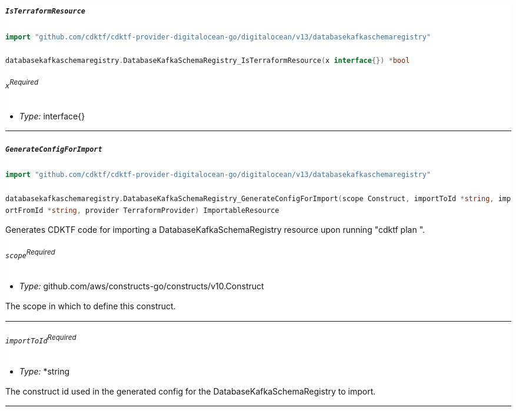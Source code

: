 ##### `IsTerraformResource` <a name="IsTerraformResource" id="@cdktf/provider-digitalocean.databaseKafkaSchemaRegistry.DatabaseKafkaSchemaRegistry.isTerraformResource"></a>

```go
import "github.com/cdktf/cdktf-provider-digitalocean-go/digitalocean/v13/databasekafkaschemaregistry"

databasekafkaschemaregistry.DatabaseKafkaSchemaRegistry_IsTerraformResource(x interface{}) *bool
```

###### `x`<sup>Required</sup> <a name="x" id="@cdktf/provider-digitalocean.databaseKafkaSchemaRegistry.DatabaseKafkaSchemaRegistry.isTerraformResource.parameter.x"></a>

- *Type:* interface{}

---

##### `GenerateConfigForImport` <a name="GenerateConfigForImport" id="@cdktf/provider-digitalocean.databaseKafkaSchemaRegistry.DatabaseKafkaSchemaRegistry.generateConfigForImport"></a>

```go
import "github.com/cdktf/cdktf-provider-digitalocean-go/digitalocean/v13/databasekafkaschemaregistry"

databasekafkaschemaregistry.DatabaseKafkaSchemaRegistry_GenerateConfigForImport(scope Construct, importToId *string, importFromId *string, provider TerraformProvider) ImportableResource
```

Generates CDKTF code for importing a DatabaseKafkaSchemaRegistry resource upon running "cdktf plan <stack-name>".

###### `scope`<sup>Required</sup> <a name="scope" id="@cdktf/provider-digitalocean.databaseKafkaSchemaRegistry.DatabaseKafkaSchemaRegistry.generateConfigForImport.parameter.scope"></a>

- *Type:* github.com/aws/constructs-go/constructs/v10.Construct

The scope in which to define this construct.

---

###### `importToId`<sup>Required</sup> <a name="importToId" id="@cdktf/provider-digitalocean.databaseKafkaSchemaRegistry.DatabaseKafkaSchemaRegistry.generateConfigForImport.parameter.importToId"></a>

- *Type:* *string

The construct id used in the generated config for the DatabaseKafkaSchemaRegistry to import.

---
